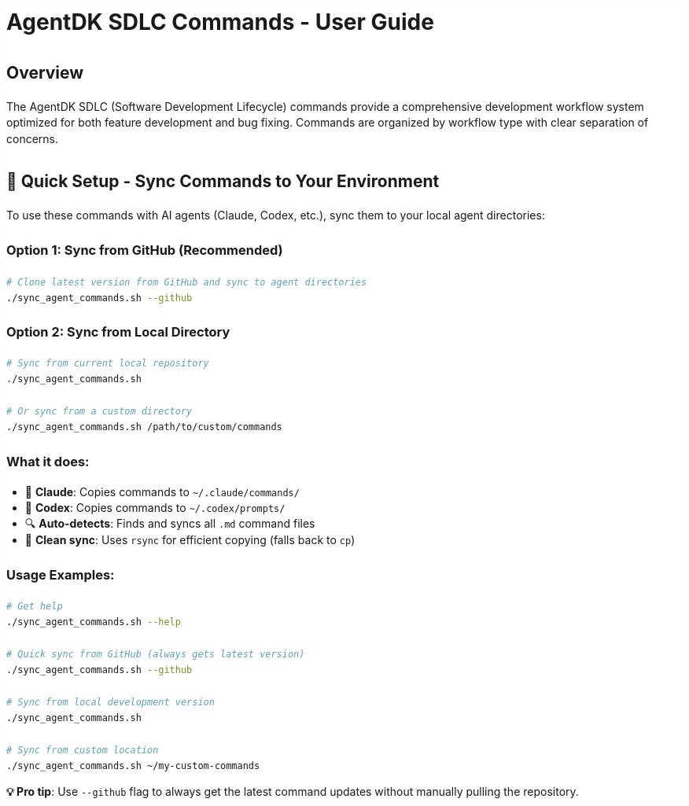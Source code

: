 # AgentDK SDLC Commands - User Guide

## Overview

The AgentDK SDLC (Software Development Lifecycle) commands provide a comprehensive development workflow system optimized for both feature development and bug fixing. Commands are organized by workflow type with clear separation of concerns.

## 🔄 Quick Setup - Sync Commands to Your Environment

To use these commands with AI agents (Claude, Codex, etc.), sync them to your local agent directories:

### **Option 1: Sync from GitHub (Recommended)**
```bash
# Clone latest version from GitHub and sync to agent directories
./sync_agent_commands.sh --github
```

### **Option 2: Sync from Local Directory**
```bash
# Sync from current local repository
./sync_agent_commands.sh

# Or sync from a custom directory
./sync_agent_commands.sh /path/to/custom/commands
```

### **What it does:**
- 📁 **Claude**: Copies commands to `~/.claude/commands/`
- 📁 **Codex**: Copies commands to `~/.codex/prompts/`
- 🔍 **Auto-detects**: Finds and syncs all `.md` command files
- 🧹 **Clean sync**: Uses `rsync` for efficient copying (falls back to `cp`)

### **Usage Examples:**
```bash
# Get help
./sync_agent_commands.sh --help

# Quick sync from GitHub (always gets latest version)
./sync_agent_commands.sh --github

# Sync from local development version
./sync_agent_commands.sh

# Sync from custom location
./sync_agent_commands.sh ~/my-custom-commands
```

**💡 Pro tip**: Use `--github` flag to always get the latest command updates without manually pulling the repository.
